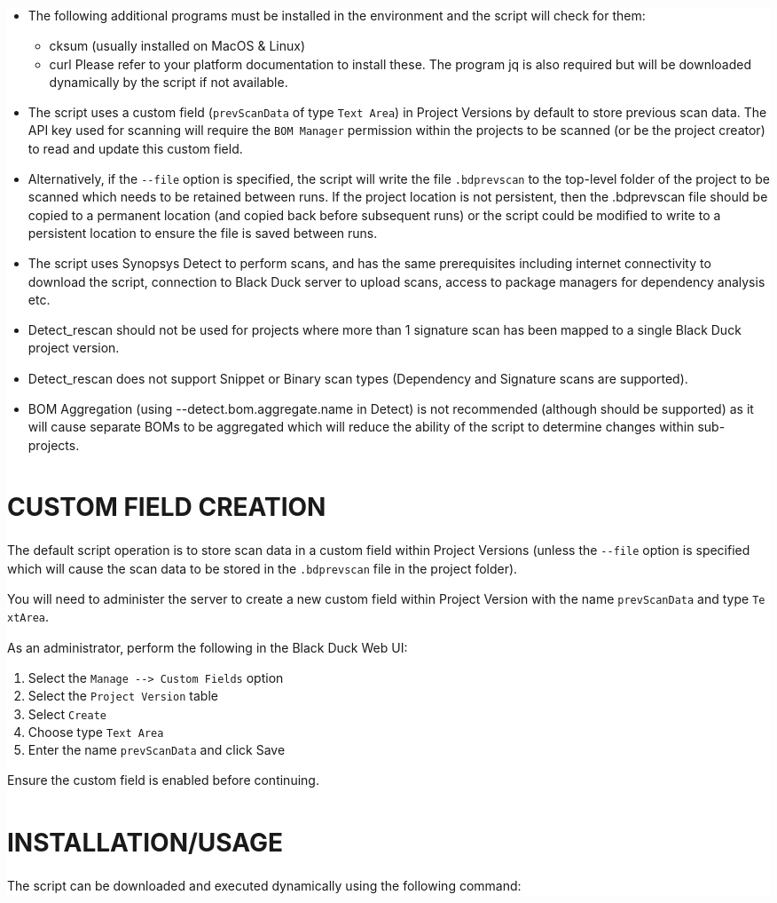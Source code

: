 * The following additional programs must be installed in the environment and the script will check for them:
    - cksum (usually installed on MacOS & Linux)
    - curl
  Please refer to your platform documentation to install these. The program jq is also required but will be downloaded dynamically by the script if not available.

* The script uses a custom field (`prevScanData` of type `Text Area`) in Project Versions by default to store previous scan data. The API key used for scanning will require the `BOM Manager` permission within the projects to be scanned (or be the project creator) to read and update this custom field.

* Alternatively, if the `--file` option is specified, the script will write the file `.bdprevscan` to the top-level folder of the project to be scanned which needs to be retained between runs. If the project location is not persistent, then the .bdprevscan file should be copied to a permanent location (and copied back before subsequent runs) or the script could be modified to write to a persistent location to ensure the file is saved between runs.

* The script uses Synopsys Detect to perform scans, and has the same prerequisites including internet connectivity to download the script, connection to Black Duck server to upload scans, access to package managers for dependency analysis etc. 

* Detect_rescan should not be used for projects where more than 1 signature scan has been mapped to a single Black Duck project version.

* Detect_rescan does not support Snippet or Binary scan types (Dependency and Signature scans are supported).

* BOM Aggregation (using --detect.bom.aggregate.name in Detect) is not recommended (although should be supported) as it will cause separate BOMs to be aggregated which will reduce the ability of the script to determine changes within sub-projects.

# CUSTOM FIELD CREATION

The default script operation is to store scan data in a custom field within Project Versions (unless the `--file` option is specified which will cause the scan data to be stored in the `.bdprevscan` file in the project folder).

You will need to administer the server to create a new custom field within Project Version with the name `prevScanData` and type `TextArea`.

As an administrator, perform the following in the Black Duck Web UI:
1. Select the `Manage --> Custom Fields` option
1. Select the `Project Version` table
1. Select `Create`
1. Choose type `Text Area`
1. Enter the name `prevScanData` and click Save

Ensure the custom field is enabled before continuing.

# INSTALLATION/USAGE

The script can be downloaded and executed dynamically using the following command:
